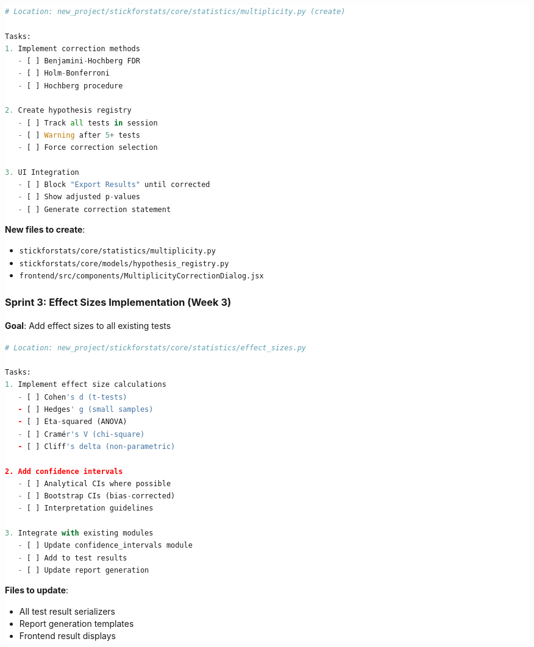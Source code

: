```python
# Location: new_project/stickforstats/core/statistics/multiplicity.py (create)

Tasks:
1. Implement correction methods
   - [ ] Benjamini-Hochberg FDR
   - [ ] Holm-Bonferroni
   - [ ] Hochberg procedure
   
2. Create hypothesis registry
   - [ ] Track all tests in session
   - [ ] Warning after 5+ tests
   - [ ] Force correction selection

3. UI Integration
   - [ ] Block "Export Results" until corrected
   - [ ] Show adjusted p-values
   - [ ] Generate correction statement
```

**New files to create**:
- `stickforstats/core/statistics/multiplicity.py`
- `stickforstats/core/models/hypothesis_registry.py`
- `frontend/src/components/MultiplicityCorrectionDialog.jsx`

### Sprint 3: Effect Sizes Implementation (Week 3)
**Goal**: Add effect sizes to all existing tests

```python
# Location: new_project/stickforstats/core/statistics/effect_sizes.py

Tasks:
1. Implement effect size calculations
   - [ ] Cohen's d (t-tests)
   - [ ] Hedges' g (small samples)
   - [ ] Eta-squared (ANOVA)
   - [ ] Cramér's V (chi-square)
   - [ ] Cliff's delta (non-parametric)

2. Add confidence intervals
   - [ ] Analytical CIs where possible
   - [ ] Bootstrap CIs (bias-corrected)
   - [ ] Interpretation guidelines

3. Integrate with existing modules
   - [ ] Update confidence_intervals module
   - [ ] Add to test results
   - [ ] Update report generation
```

**Files to update**:
- All test result serializers
- Report generation templates
- Frontend result displays

